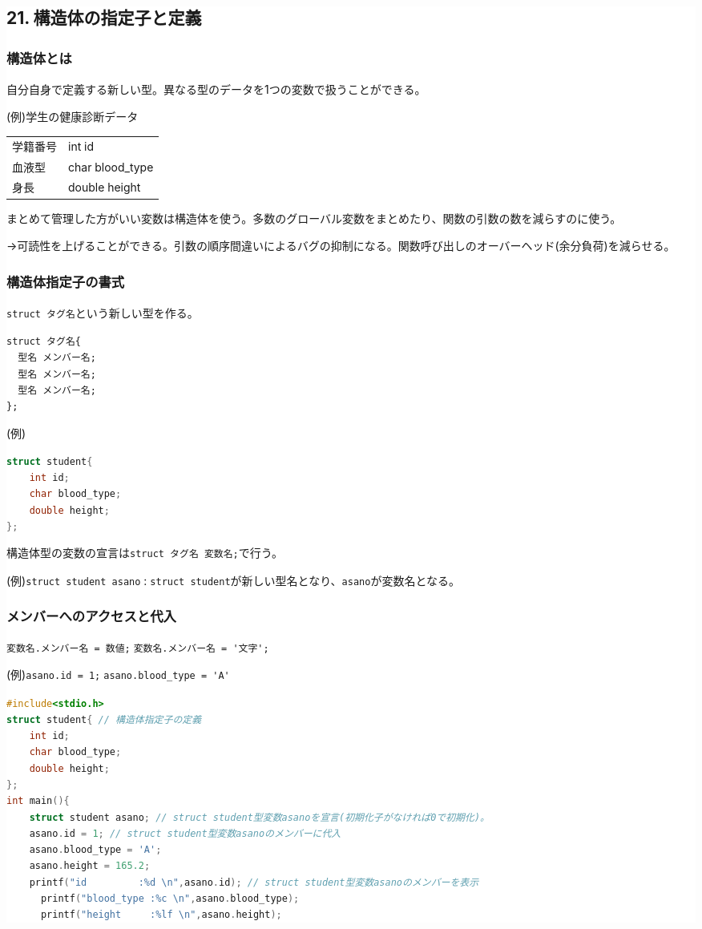 
<a id="anchor21"></a>

## 21. 構造体の指定子と定義

### 構造体とは

自分自身で定義する新しい型。異なる型のデータを1つの変数で扱うことができる。

(例)学生の健康診断データ

|||
|---|---|
|学籍番号|int id|
|血液型|char blood_type|
|身長|double height|

まとめて管理した方がいい変数は構造体を使う。多数のグローバル変数をまとめたり、関数の引数の数を減らすのに使う。

->可読性を上げることができる。引数の順序間違いによるバグの抑制になる。関数呼び出しのオーバーヘッド(余分負荷)を減らせる。


### 構造体指定子の書式

`struct タグ名`という新しい型を作る。
```
struct タグ名{
  型名 メンバー名;
  型名 メンバー名;
  型名 メンバー名;
};
```

(例)
```c
struct student{
    int id;
    char blood_type;
    double height;
};
```

構造体型の変数の宣言は`struct タグ名 変数名;`で行う。

(例)`struct student asano` : `struct student`が新しい型名となり、`asano`が変数名となる。

### メンバーへのアクセスと代入

`変数名.メンバー名 = 数値;` `変数名.メンバー名 = '文字';`

(例)`asano.id = 1;` `asano.blood_type = 'A'`

```c
#include<stdio.h>
struct student{ // 構造体指定子の定義
    int id;
    char blood_type;
    double height;
};
int main(){
    struct student asano; // struct student型変数asanoを宣言(初期化子がなければ0で初期化)。
    asano.id = 1; // struct student型変数asanoのメンバーに代入
    asano.blood_type = 'A';
    asano.height = 165.2;
    printf("id         :%d \n",asano.id); // struct student型変数asanoのメンバーを表示
	  printf("blood_type :%c \n",asano.blood_type);
	  printf("height     :%lf \n",asano.height);
```